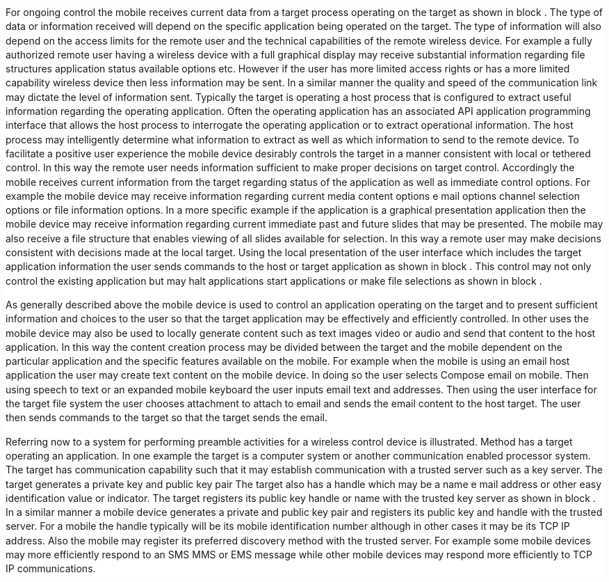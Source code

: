 For ongoing control the mobile receives current data from a target process operating on the target as shown in block . The type of data or information received will depend on the specific application being operated on the target. The type of information will also depend on the access limits for the remote user and the technical capabilities of the remote wireless device. For example a fully authorized remote user having a wireless device with a full graphical display may receive substantial information regarding file structures application status available options etc. However if the user has more limited access rights or has a more limited capability wireless device then less information may be sent. In a similar manner the quality and speed of the communication link may dictate the level of information sent. Typically the target is operating a host process that is configured to extract useful information regarding the operating application. Often the operating application has an associated API application programming interface that allows the host process to interrogate the operating application or to extract operational information. The host process may intelligently determine what information to extract as well as which information to send to the remote device. To facilitate a positive user experience the mobile device desirably controls the target in a manner consistent with local or tethered control. In this way the remote user needs information sufficient to make proper decisions on target control. Accordingly the mobile receives current information from the target regarding status of the application as well as immediate control options. For example the mobile device may receive information regarding current media content options e mail options channel selection options or file information options. In a more specific example if the application is a graphical presentation application then the mobile device may receive information regarding current immediate past and future slides that may be presented. The mobile may also receive a file structure that enables viewing of all slides available for selection. In this way a remote user may make decisions consistent with decisions made at the local target. Using the local presentation of the user interface which includes the target application information the user sends commands to the host or target application as shown in block . This control may not only control the existing application but may halt applications start applications or make file selections as shown in block .

As generally described above the mobile device is used to control an application operating on the target and to present sufficient information and choices to the user so that the target application may be effectively and efficiently controlled. In other uses the mobile device may also be used to locally generate content such as text images video or audio and send that content to the host application. In this way the content creation process may be divided between the target and the mobile dependent on the particular application and the specific features available on the mobile. For example when the mobile is using an email host application the user may create text content on the mobile device. In doing so the user selects Compose email on mobile. Then using speech to text or an expanded mobile keyboard the user inputs email text and addresses. Then using the user interface for the target file system the user chooses attachment to attach to email and sends the email content to the host target. The user then sends commands to the target so that the target sends the email.

Referring now to a system for performing preamble activities for a wireless control device is illustrated. Method has a target operating an application. In one example the target is a computer system or another communication enabled processor system. The target has communication capability such that it may establish communication with a trusted server such as a key server. The target generates a private key and public key pair The target also has a handle which may be a name e mail address or other easy identification value or indicator. The target registers its public key handle or name with the trusted key server as shown in block . In a similar manner a mobile device generates a private and public key pair and registers its public key and handle with the trusted server. For a mobile the handle typically will be its mobile identification number although in other cases it may be its TCP IP address. Also the mobile may register its preferred discovery method with the trusted server. For example some mobile devices may more efficiently respond to an SMS MMS or EMS message while other mobile devices may respond more efficiently to TCP IP communications.
